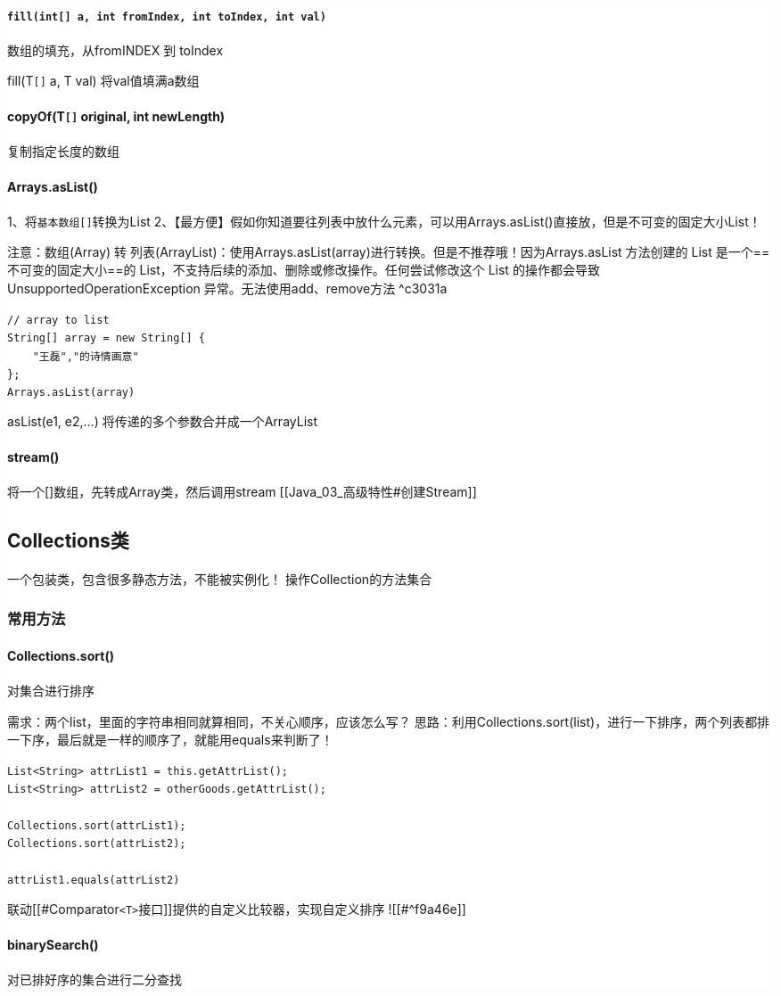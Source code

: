 #### `fill(int[] a, int fromIndex, int toIndex, int val)`
数组的填充，从fromINDEX 到 toIndex

fill(T`[]` a, T val)   将val值填满a数组

#### copyOf(T`[]` original, int newLength)
复制指定长度的数组
#### Arrays.asList()
1、将`基本数组[]`转换为List
2、【最方便】假如你知道要往列表中放什么元素，可以用Arrays.asList()直接放，但是不可变的固定大小List！

注意：数组(Array) 转 列表(ArrayList)：使用Arrays.asList(array)进行转换。但是不推荐哦！因为Arrays.asList 方法创建的 List 是一个==不可变的固定大小==的 List，不支持后续的添加、删除或修改操作。任何尝试修改这个 List 的操作都会导致 UnsupportedOperationException 异常。无法使用add、remove方法 ^c3031a

```
// array to list
String[] array = new String[] {
	"王磊","的诗情画意"
};
Arrays.asList(array)
```

asList(e1, e2,…)
将传递的多个参数合并成一个ArrayList

#### stream()
将一个[]数组，先转成Array类，然后调用stream  [[Java_03_高级特性#创建Stream]]

## Collections类
一个包装类，包含很多静态方法，不能被实例化！
操作Collection的方法集合
### 常用方法
#### Collections.sort()
对集合进行排序

需求：两个list，里面的字符串相同就算相同，不关心顺序，应该怎么写？
思路：利用Collections.sort(list)，进行一下排序，两个列表都排一下序，最后就是一样的顺序了，就能用equals来判断了！
```
List<String> attrList1 = this.getAttrList();  
List<String> attrList2 = otherGoods.getAttrList();  

Collections.sort(attrList1);  
Collections.sort(attrList2);

attrList1.equals(attrList2)
```

联动[[#Comparator`<T>`接口]]提供的自定义比较器，实现自定义排序
![[#^f9a46e]]

#### binarySearch()
对已排好序的集合进行二分查找
